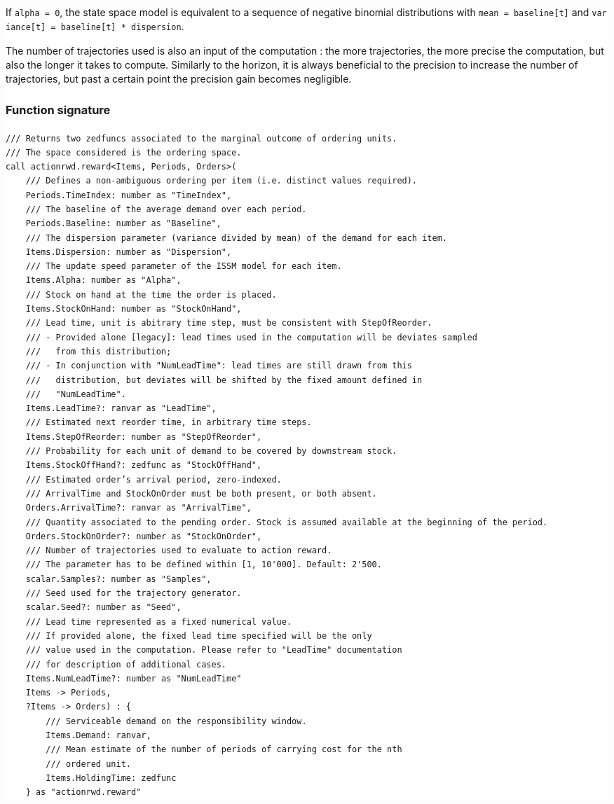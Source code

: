 If `alpha = 0`, the state space model is equivalent to a sequence of negative binomial distributions with `mean = baseline[t]` and `variance[t] = baseline[t] * dispersion`.

The number of trajectories used is also an input of the computation : the more trajectories, the more precise the computation, but also the longer it takes to compute. Similarly to the horizon, it is always beneficial to the precision to increase the number of trajectories, but past a certain point the precision gain becomes negligible.

### Function signature

```envision-proto
/// Returns two zedfuncs associated to the marginal outcome of ordering units. 
/// The space considered is the ordering space.
call actionrwd.reward<Items, Periods, Orders>(
    /// Defines a non-ambiguous ordering per item (i.e. distinct values required).
    Periods.TimeIndex: number as "TimeIndex",
    /// The baseline of the average demand over each period.
    Periods.Baseline: number as "Baseline",
    /// The dispersion parameter (variance divided by mean) of the demand for each item.
    Items.Dispersion: number as "Dispersion",
    /// The update speed parameter of the ISSM model for each item.
    Items.Alpha: number as "Alpha",  
    /// Stock on hand at the time the order is placed.
    Items.StockOnHand: number as "StockOnHand",
    /// Lead time, unit is abitrary time step, must be consistent with StepOfReorder.
    /// - Provided alone [legacy]: lead times used in the computation will be deviates sampled
    ///   from this distribution;
    /// - In conjunction with "NumLeadTime": lead times are still drawn from this
    ///   distribution, but deviates will be shifted by the fixed amount defined in
    ///   "NumLeadTime".
    Items.LeadTime?: ranvar as "LeadTime",
    /// Estimated next reorder time, in arbitrary time steps.
    Items.StepOfReorder: number as "StepOfReorder",
    /// Probability for each unit of demand to be covered by downstream stock.
    Items.StockOffHand?: zedfunc as "StockOffHand",
    /// Estimated order’s arrival period, zero-indexed.
    /// ArrivalTime and StockOnOrder must be both present, or both absent.
    Orders.ArrivalTime?: ranvar as "ArrivalTime",
    /// Quantity associated to the pending order. Stock is assumed available at the beginning of the period. 
    Orders.StockOnOrder?: number as "StockOnOrder",
    /// Number of trajectories used to evaluate to action reward.
    /// The parameter has to be defined within [1, 10'000]. Default: 2'500.
    scalar.Samples?: number as "Samples",  
    /// Seed used for the trajectory generator.
    scalar.Seed?: number as "Seed",    
    /// Lead time represented as a fixed numerical value.
    /// If provided alone, the fixed lead time specified will be the only
    /// value used in the computation. Please refer to "LeadTime" documentation
    /// for description of additional cases.
    Items.NumLeadTime?: number as "NumLeadTime"
    Items -> Periods,
    ?Items -> Orders) : {
        /// Serviceable demand on the responsibility window.
        Items.Demand: ranvar,
        /// Mean estimate of the number of periods of carrying cost for the nth
        /// ordered unit.
        Items.HoldingTime: zedfunc
    } as "actionrwd.reward"
```
